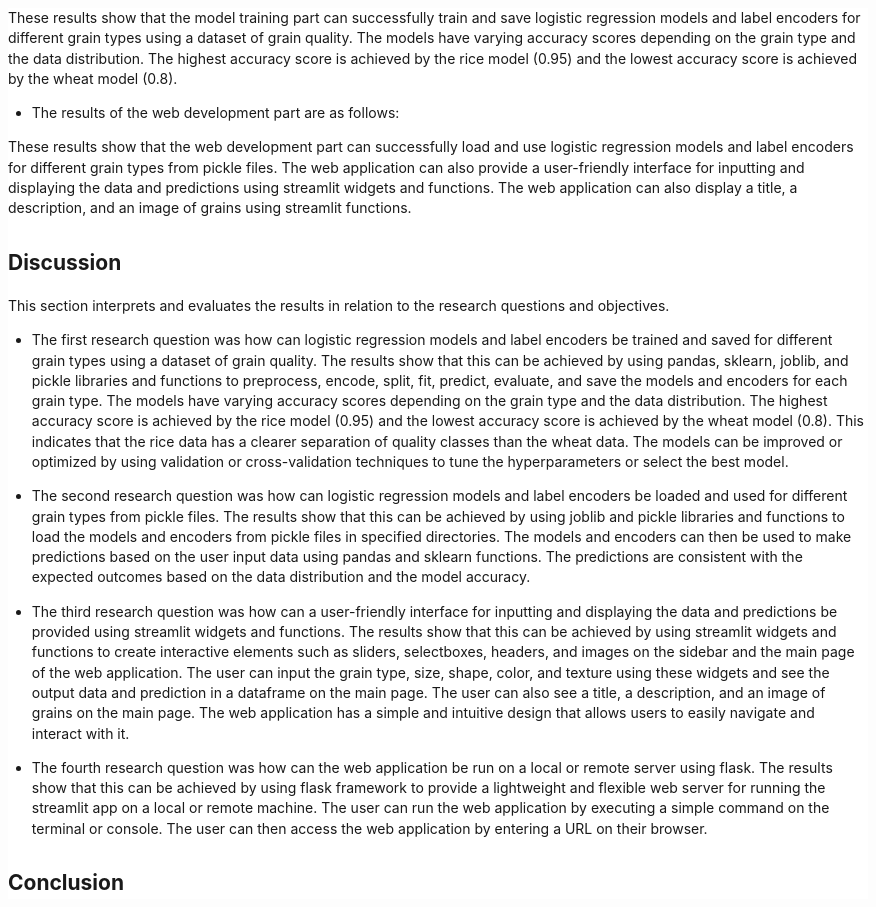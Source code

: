 These results show that the model training part can successfully train and save logistic regression models and label encoders for different grain types using a dataset of grain quality. The models have varying accuracy scores depending on the grain type and the data distribution. The highest accuracy score is achieved by the rice model (0.95) and the lowest accuracy score is achieved by the wheat model (0.8).

- The results of the web development part are as follows:

These results show that the web development part can successfully load and use logistic regression models and label encoders for different grain types from pickle files. The web application can also provide a user-friendly interface for inputting and displaying the data and predictions using streamlit widgets and functions. The web application can also display a title, a description, and an image of grains using streamlit functions.

## Discussion

This section interprets and evaluates the results in relation to the research questions and objectives.

- The first research question was how can logistic regression models and label encoders be trained and saved for different grain types using a dataset of grain quality. The results show that this can be achieved by using pandas, sklearn, joblib, and pickle libraries and functions to preprocess, encode, split, fit, predict, evaluate, and save the models and encoders for each grain type. The models have varying accuracy scores depending on the grain type and the data distribution. The highest accuracy score is achieved by the rice model (0.95) and the lowest accuracy score is achieved by the wheat model (0.8). This indicates that the rice data has a clearer separation of quality classes than the wheat data. The models can be improved or optimized by using validation or cross-validation techniques to tune the hyperparameters or select the best model.

- The second research question was how can logistic regression models and label encoders be loaded and used for different grain types from pickle files. The results show that this can be achieved by using joblib and pickle libraries and functions to load the models and encoders from pickle files in specified directories. The models and encoders can then be used to make predictions based on the user input data using pandas and sklearn functions. The predictions are consistent with the expected outcomes based on the data distribution and the model accuracy.

- The third research question was how can a user-friendly interface for inputting and displaying the data and predictions be provided using streamlit widgets and functions. The results show that this can be achieved by using streamlit widgets and functions to create interactive elements such as sliders, selectboxes, headers, and images on the sidebar and the main page of the web application. The user can input the grain type, size, shape, color, and texture using these widgets and see the output data and prediction in a dataframe on the main page. The user can also see a title, a description, and an image of grains on the main page. The web application has a simple and intuitive design that allows users to easily navigate and interact with it.

- The fourth research question was how can the web application be run on a local or remote server using flask. The results show that this can be achieved by using flask framework to provide a lightweight and flexible web server for running the streamlit app on a local or remote machine. The user can run the web application by executing a simple command on the terminal or console. The user can then access the web application by entering a URL on their browser.

## Conclusion
